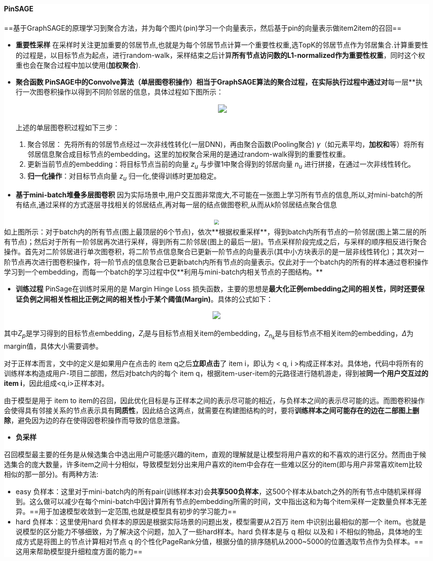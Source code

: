 #### PinSAGE
==基于GraphSAGE的原理学习到聚合方法，并为每个图片(pin)学习一个向量表示，然后基于pin的向量表示做item2item的召回==
- **重要性采样**
  在采样时关注更加重要的邻居节点,也就是为每个邻居节点计算一个重要性权重,选TopK的邻居节点作为邻居集合.计算重要性的过程是，以目标节点为起点，进行random-walk，采样结束之后计算**所有节点访问数的L1-normalized作为重要性权重**，同时这个权重也会在聚合过程中加以使用(**加权聚合**).
- **聚合函数
  PinSAGE中的Convolve算法（单层图卷积操作）相当于GraphSAGE算法的聚合过程，在实际执行过程中通过对**每一层**执行一次图卷积操作以得到不同阶邻居的信息，具体过程如下图所示：
  <div align=center>
      <img src="https://cdn.jsdelivr.net/gh/swallown1/blogimages@main/images/image-20220406202027832.png" style="zoom:110%;"/>
  </div>

  上述的单层图卷积过程如下三步：

  1. 聚合邻居： 先将所有的邻居节点经过一次非线性转化(一层DNN)，再由聚合函数(Pooling聚合) $\gamma$（如元素平均，**加权和**等）将所有邻居信息聚合成目标节点的embedding。这里的加权聚合采用的是通过random-walk得到的重要性权重。
  2. 更新当前节点的embedding：将目标节点当前的向量 $z_u$ 与步骤1中聚合得到的邻居向量 $n_u$ 进行拼接，在通过一次非线性转化。
  3. **归一化操作**：对目标节点向量 $z_u$ 归一化,使得训练时更加稳定。
  
- **基于mini-batch堆叠多层图卷积**
因为实际场景中,用户交互图非常庞大,不可能在一张图上学习所有节点的信息,所以,对mini-batch的所有结点,通过采样的方式逐层寻找相关的邻居结点,再对每一层的结点做图卷积,从而从k阶邻居结点聚合信息
<div align=center>
    <img src="https://cdn.jsdelivr.net/gh/swallown1/blogimages@main/images/image-20220406204431024.png" style="zoom:60%;"/>
</div>
如上图所示：对于batch内的所有节点(图上最顶层的6个节点)，依次**根据权重采样**，得到batch内所有节点的一阶邻居(图上第二层的所有节点)；然后对于所有一阶邻居再次进行采样，得到所有二阶邻居(图上的最后一层)。节点采样阶段完成之后，与采样的顺序相反进行聚合操作。首先对二阶邻居进行单次图卷积，将二阶节点信息聚合已更新一阶节点的向量表示(其中小方块表示的是一层非线性转化)；其次对一阶节点再次进行图卷积操作，将一阶节点的信息聚合已更新batch内所有节点的向量表示。仅此对于一个batch内的所有的样本通过卷积操作学习到一个embedding，而每一个batch的学习过程中仅**利用与mini-batch内相关节点的子图结构。**

- **训练过程**
PinSage在训练时采用的是 Margin Hinge Loss 损失函数，主要的思想是**最大化正例embedding之间的相关性，同时还要保证负例之间相关性相比正例之间的相关性小于某个阈值(Margin)**。具体的公式如下：

<div align=center>
    <img src="https://cdn.jsdelivr.net/gh/swallown1/blogimages@main/images/image-20220406210833675.png" style="zoom:100%;"/>
</div>

其中$Z_p$是学习得到的目标节点embedding，$Z_i$是与目标节点相关item的embedding，$Z_{n_k}$是与目标节点不相关item的embedding，$\Delta$为margin值，具体大小需要调参。

对于正样本而言，文中的定义是如果用户在点击的 item q之后**立即点击**了 item i，即认为 < q, i >构成正样本对。具体地，代码中将所有的训练样本构造成用户-项目二部图，然后对batch内的每个 item q，根据item-user-item的元路径进行随机游走，得到被**同一个用户交互过的 item i**，因此组成<q,i>正样本对。

由于模型是用于 item to item的召回，因此优化目标是与正样本之间的表示尽可能的相近，与负样本之间的表示尽可能的远。而图卷积操作会使得具有邻接关系的节点表示具有**同质性**，因此结合这两点，就需要在构建图结构的时，要将**训练样本之间可能存在的边在二部图上删除**，避免因为边的存在使得因卷积操作而导致的信息泄露。

- **负采样**

召回模型最主要的任务是从候选集合中选出用户可能感兴趣的item，直观的理解就是让模型将用户喜欢的和不喜欢的进行区分。然而由于候选集合的庞大数量，许多item之间十分相似，导致模型划分出来用户喜欢的item中会存在一些难以区分的item(即与用户非常喜欢item比较相似的那一部分)。有两种方法:

  - easy 负样本：这里对于mini-batch内的所有pair(训练样本对)会**共享500负样本**，这500个样本从batch之外的所有节点中随机采样得到。这么做可以减少在每个mini-batch中因计算所有节点的embedding所需的时间，文中指出这和为每个item采样一定数量负样本无差异。==用于加速模型收敛到一定范围,也就是模型具有初步的学习能力==
  - hard 负样本：这里使用hard 负样本的原因是根据实际场景的问题出发，模型需要从2百万 item 中识别出最相似的那一个 item。也就是说模型的区分能力不够细致，为了解决这个问题，加入了一些hard样本。hard 负样本是与 q 相似 以及和 i 不相似的物品，具体地的生成方式是将图上的节点计算相对节点 q 的个性化PageRank分值，根据分值的排序随机从2000~5000的位置选取节点作为负样本。==这用来帮助模型提升细粒度方面的能力==
